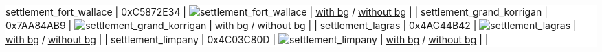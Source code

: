 settlement_fort_wallace | 0xC5872E34 | ![settlement_fort_wallace](http://femga.com/images/samples/ui_textures/ui_hud/feed_location/settlement_fort_wallace.png) | [with bg](http://femga.com/images/samples/ui_textures/ui_hud/feed_location/settlement_fort_wallace.png) / [without bg](http://femga.com/images/samples/ui_textures_no_bg/ui_hud/feed_location/settlement_fort_wallace.png)
 |  | 
settlement_grand_korrigan | 0x7AA84AB9 | ![settlement_grand_korrigan](http://femga.com/images/samples/ui_textures/ui_hud/feed_location/settlement_grand_korrigan.png) | [with bg](http://femga.com/images/samples/ui_textures/ui_hud/feed_location/settlement_grand_korrigan.png) / [without bg](http://femga.com/images/samples/ui_textures_no_bg/ui_hud/feed_location/settlement_grand_korrigan.png)
 |  | 
settlement_lagras | 0x4AC44B42 | ![settlement_lagras](http://femga.com/images/samples/ui_textures/ui_hud/feed_location/settlement_lagras.png) | [with bg](http://femga.com/images/samples/ui_textures/ui_hud/feed_location/settlement_lagras.png) / [without bg](http://femga.com/images/samples/ui_textures_no_bg/ui_hud/feed_location/settlement_lagras.png)
 |  | 
settlement_limpany | 0x4C03C80D | ![settlement_limpany](http://femga.com/images/samples/ui_textures/ui_hud/feed_location/settlement_limpany.png) | [with bg](http://femga.com/images/samples/ui_textures/ui_hud/feed_location/settlement_limpany.png) / [without bg](http://femga.com/images/samples/ui_textures_no_bg/ui_hud/feed_location/settlement_limpany.png)
 |  | 
